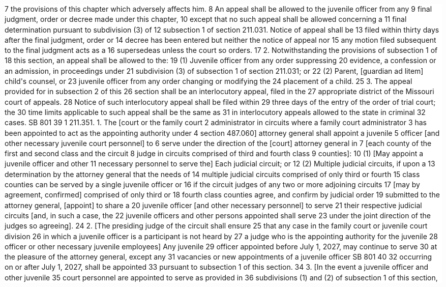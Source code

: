 7 the provisions of this chapter which adversely affects him.
8 An appeal shall be allowed to the juvenile officer from any
9 final judgment, order or decree made under this chapter,
10 except that no such appeal shall be allowed concerning a
11 final determination pursuant to subdivision (3) of
12 subsection 1 of section 211.031. Notice of appeal shall be
13 filed within thirty days after the final judgment, order or
14 decree has been entered but neither the notice of appeal nor
15 any motion filed subsequent to the final judgment acts as a
16 supersedeas unless the court so orders.
17 2. Notwithstanding the provisions of subsection 1 of
18 this section, an appeal shall be allowed to the:
19 (1) Juvenile officer from any order suppressing
20 evidence, a confession or an admission, in proceedings under
21 subdivision (3) of subsection 1 of section 211.031; or
22 (2) Parent, [guardian ad litem] child's counsel, or
23 juvenile officer from any order changing or modifying the
24 placement of a child.
25 3. The appeal provided for in subsection 2 of this
26 section shall be an interlocutory appeal, filed in the
27 appropriate district of the Missouri court of appeals.
28 Notice of such interlocutory appeal shall be filed within
29 three days of the entry of the order of trial court; the
30 time limits applicable to such appeal shall be the same as
31 in interlocutory appeals allowed to the state in criminal
32 cases.
SB 801 39
1 211.351. 1. The [court or the family court
2 administrator in circuits where a family court administrator
3 has been appointed to act as the appointing authority under
4 section 487.060] attorney general shall appoint a juvenile
5 officer [and other necessary juvenile court personnel] to
6 serve under the direction of the [court] attorney general in
7 [each county of the first and second class and the circuit
8 judge in circuits comprised of third and fourth class
9 counties]:
10 (1) [May appoint a juvenile officer and other
11 necessary personnel to serve the] Each judicial circuit; or
12 (2) Multiple judicial circuits, if upon a
13 determination by the attorney general that the needs of
14 multiple judicial circuits comprised of only third or fourth
15 class counties can be served by a single juvenile officer or
16 if the circuit judges of any two or more adjoining circuits
17 [may by agreement, confirmed] comprised of only third or
18 fourth class counties agree, and confirm by judicial order
19 submitted to the attorney general, [appoint] to share a
20 juvenile officer [and other necessary personnel] to serve
21 their respective judicial circuits [and, in such a case, the
22 juvenile officers and other persons appointed shall serve
23 under the joint direction of the judges so agreeing].
24 2. [The presiding judge of the circuit shall ensure
25 that any case in the family court or juvenile court division
26 in which a juvenile officer is a participant is not heard by
27 a judge who is the appointing authority for the juvenile
28 officer or other necessary juvenile employees] Any juvenile
29 officer appointed before July 1, 2027, may continue to serve
30 at the pleasure of the attorney general, except any
31 vacancies or new appointments of a juvenile officer
SB 801 40
32 occurring on or after July 1, 2027, shall be appointed
33 pursuant to subsection 1 of this section.
34 3. [In the event a juvenile officer and other juvenile
35 court personnel are appointed to serve as provided in
36 subdivisions (1) and (2) of subsection 1 of this section,
